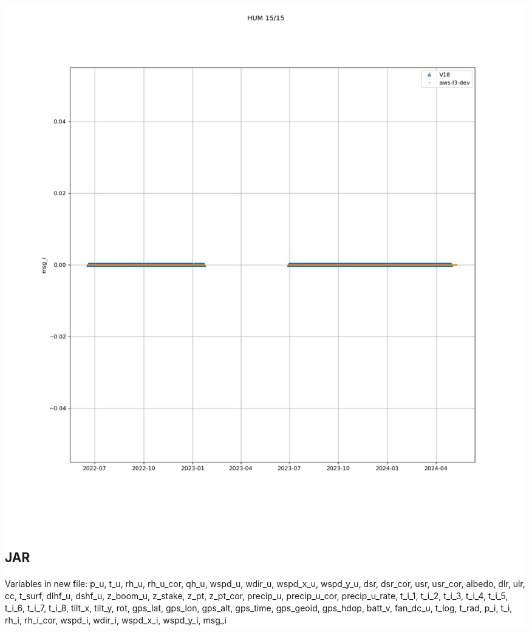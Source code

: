 ![HUM](../figures/V18_versus_aws-l3-dev_20240509/HUM_14.png)
 
## JAR
Variables in new file:
p_u, t_u, rh_u, rh_u_cor, qh_u, wspd_u, wdir_u, wspd_x_u, wspd_y_u, dsr, dsr_cor, usr, usr_cor, albedo, dlr, ulr, cc, t_surf, dlhf_u, dshf_u, z_boom_u, z_stake, z_pt, z_pt_cor, precip_u, precip_u_cor, precip_u_rate, t_i_1, t_i_2, t_i_3, t_i_4, t_i_5, t_i_6, t_i_7, t_i_8, tilt_x, tilt_y, rot, gps_lat, gps_lon, gps_alt, gps_time, gps_geoid, gps_hdop, batt_v, fan_dc_u, t_log, t_rad, p_i, t_i, rh_i, rh_i_cor, wspd_i, wdir_i, wspd_x_i, wspd_y_i, msg_i
